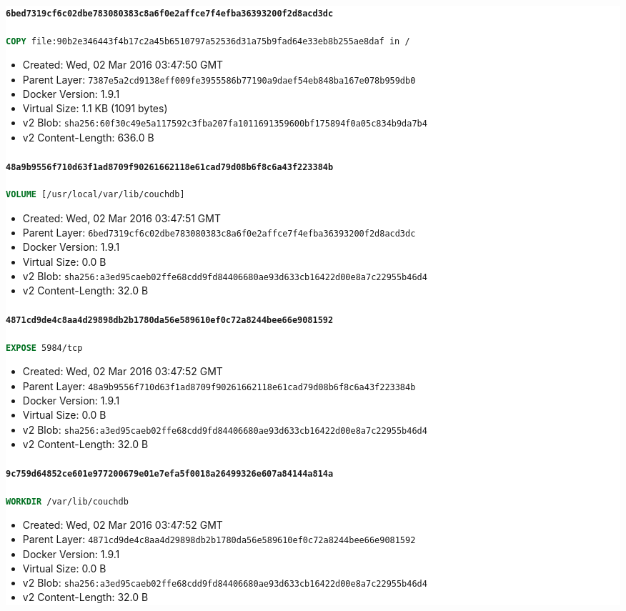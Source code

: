 #### `6bed7319cf6c02dbe783080383c8a6f0e2affce7f4efba36393200f2d8acd3dc`

```dockerfile
COPY file:90b2e346443f4b17c2a45b6510797a52536d31a75b9fad64e33eb8b255ae8daf in /
```

-	Created: Wed, 02 Mar 2016 03:47:50 GMT
-	Parent Layer: `7387e5a2cd9138eff009fe3955586b77190a9daef54eb848ba167e078b959db0`
-	Docker Version: 1.9.1
-	Virtual Size: 1.1 KB (1091 bytes)
-	v2 Blob: `sha256:60f30c49e5a117592c3fba207fa1011691359600bf175894f0a05c834b9da7b4`
-	v2 Content-Length: 636.0 B

#### `48a9b9556f710d63f1ad8709f90261662118e61cad79d08b6f8c6a43f223384b`

```dockerfile
VOLUME [/usr/local/var/lib/couchdb]
```

-	Created: Wed, 02 Mar 2016 03:47:51 GMT
-	Parent Layer: `6bed7319cf6c02dbe783080383c8a6f0e2affce7f4efba36393200f2d8acd3dc`
-	Docker Version: 1.9.1
-	Virtual Size: 0.0 B
-	v2 Blob: `sha256:a3ed95caeb02ffe68cdd9fd84406680ae93d633cb16422d00e8a7c22955b46d4`
-	v2 Content-Length: 32.0 B

#### `4871cd9de4c8aa4d29898db2b1780da56e589610ef0c72a8244bee66e9081592`

```dockerfile
EXPOSE 5984/tcp
```

-	Created: Wed, 02 Mar 2016 03:47:52 GMT
-	Parent Layer: `48a9b9556f710d63f1ad8709f90261662118e61cad79d08b6f8c6a43f223384b`
-	Docker Version: 1.9.1
-	Virtual Size: 0.0 B
-	v2 Blob: `sha256:a3ed95caeb02ffe68cdd9fd84406680ae93d633cb16422d00e8a7c22955b46d4`
-	v2 Content-Length: 32.0 B

#### `9c759d64852ce601e977200679e01e7efa5f0018a26499326e607a84144a814a`

```dockerfile
WORKDIR /var/lib/couchdb
```

-	Created: Wed, 02 Mar 2016 03:47:52 GMT
-	Parent Layer: `4871cd9de4c8aa4d29898db2b1780da56e589610ef0c72a8244bee66e9081592`
-	Docker Version: 1.9.1
-	Virtual Size: 0.0 B
-	v2 Blob: `sha256:a3ed95caeb02ffe68cdd9fd84406680ae93d633cb16422d00e8a7c22955b46d4`
-	v2 Content-Length: 32.0 B
